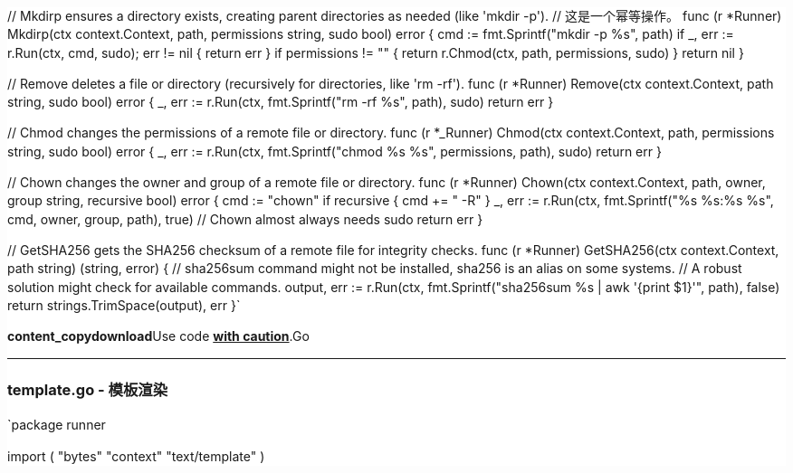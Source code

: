 // Mkdirp ensures a directory exists, creating parent directories as needed (like 'mkdir -p').
// 这是一个幂等操作。
func (r *Runner) Mkdirp(ctx context.Context, path, permissions string, sudo bool) error {
cmd := fmt.Sprintf("mkdir -p %s", path)
if _, err := r.Run(ctx, cmd, sudo); err != nil {
return err
}
if permissions != "" {
return r.Chmod(ctx, path, permissions, sudo)
}
return nil
}

// Remove deletes a file or directory (recursively for directories, like 'rm -rf').
func (r *Runner) Remove(ctx context.Context, path string, sudo bool) error {
_, err := r.Run(ctx, fmt.Sprintf("rm -rf %s", path), sudo)
return err
}

// Chmod changes the permissions of a remote file or directory.
func (r *_Runner) Chmod(ctx context.Context, path, permissions string, sudo bool) error {
_, err := r.Run(ctx, fmt.Sprintf("chmod %s %s", permissions, path), sudo)
return err
}

// Chown changes the owner and group of a remote file or directory.
func (r *Runner) Chown(ctx context.Context, path, owner, group string, recursive bool) error {
cmd := "chown"
if recursive {
cmd += " -R"
}
_, err := r.Run(ctx, fmt.Sprintf("%s %s:%s %s", cmd, owner, group, path), true) // Chown almost always needs sudo
return err
}

// GetSHA256 gets the SHA256 checksum of a remote file for integrity checks.
func (r *Runner) GetSHA256(ctx context.Context, path string) (string, error) {
// sha256sum command might not be installed, sha256 is an alias on some systems.
// A robust solution might check for available commands.
output, err := r.Run(ctx, fmt.Sprintf("sha256sum %s | awk '{print $1}'", path), false)
return strings.TrimSpace(output), err
}`

**content_copydownload**Use code [**with caution**](https://support.google.com/legal/answer/13505487).Go

---

### **template.go - 模板渲染**

`package runner

import (
"bytes"
"context"
"text/template"
)
